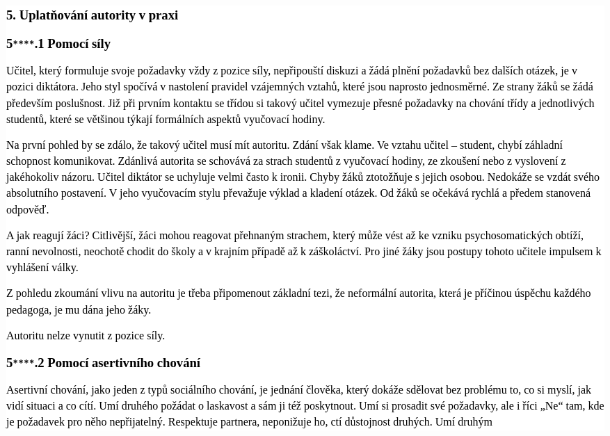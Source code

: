 **<span style="font-size:14.0pt;font-family:&quot;Times New Roman&quot;,&quot;serif&quot;;color:black">5</span>****<span style="font-size:14.0pt;font-family:&quot;Times New Roman\,Bold&quot;;mso-bidi-font-family:
&quot;Times New Roman\,Bold&quot;;color:black">. Uplatňování autority v prax</span>****<span style="font-size:14.0pt;font-family:&quot;Times New Roman&quot;,&quot;serif&quot;;
color:black">i</span>**

**<span style="font-size:14.0pt;font-family:&quot;Times New Roman&quot;,&quot;serif&quot;;color:black">5</span>****<span style="font-size:14.0pt;font-family:&quot;Times New Roman\,Bold&quot;;mso-bidi-font-family:
&quot;Times New Roman\,Bold&quot;;color:black">.1 Pomocí síly</span>**

<span style="font-size:
12.0pt;font-family:&quot;Times New Roman&quot;,&quot;serif&quot;;color:black">Učitel, který formuluje svoje požadavky vždy z pozice síly, nepřipouští diskuzi a žádá plnění požadavků bez dalších otázek, je v pozici diktátora. Jeho styl spočívá v nastolení pravidel vzájemných vztahů, které jsou naprosto jednosměrné. Ze strany žáků se žádá především poslušnost. Již při prvním kontaktu se třídou si takový učitel vymezuje přesné požadavky na chování třídy a jednotlivých studentů, které se většinou týkají formálních aspektů vyučovací hodiny.</span>

<span style="font-size:
12.0pt;font-family:&quot;Times New Roman&quot;,&quot;serif&quot;;color:black">Na první pohled by se zdálo, že takový učitel musí mít autoritu. Zdání však klame. Ve vztahu učitel – student, chybí záhladní schopnost komunikovat. Zdánlivá autorita se schovává za strach studentů z vyučovací hodiny, ze zkoušení nebo z vyslovení z jakéhokoliv názoru. Učitel diktátor se uchyluje velmi často k ironii. Chyby žáků ztotožňuje s jejich osobou. Nedokáže se vzdát svého absolutního postavení. V jeho vyučovacím stylu převažuje výklad a kladení otázek. Od žáků se očekává rychlá a předem stanovená odpověď.</span>

<span style="font-size:
12.0pt;font-family:&quot;Times New Roman&quot;,&quot;serif&quot;;color:black">A jak reagují žáci? Citlivější, žáci mohou reagovat přehnaným strachem, který může vést až ke vzniku psychosomatických obtíží, ranní nevolnosti, neochotě chodit do školy a v krajním případě až k záškoláctví. Pro jiné žáky jsou postupy tohoto učitele impulsem k vyhlášení války.</span>

<span style="font-size:
12.0pt;font-family:&quot;Times New Roman&quot;,&quot;serif&quot;;color:black">Z pohledu zkoumání vlivu na autoritu je třeba připomenout základní tezi, že neformální autorita, která je příčinou úspěchu každého pedagoga, je mu dána jeho žáky.</span>

<span style="font-size:
12.0pt;font-family:&quot;Times New Roman&quot;,&quot;serif&quot;;color:black">Autoritu nelze vynutit z pozice síly.</span>

**<span style="font-size:14.0pt;font-family:&quot;Times New Roman&quot;,&quot;serif&quot;;color:black">5</span>****<span style="font-size:14.0pt;font-family:&quot;Times New Roman\,Bold&quot;;mso-bidi-font-family:
&quot;Times New Roman\,Bold&quot;;color:black">.2 Pomocí asertivního chování</span>**

<span style="font-size:
12.0pt;font-family:&quot;Times New Roman&quot;,&quot;serif&quot;;color:black">Asertivní chování, jako jeden z typů sociálního chování, je jednání člověka, který dokáže sdělovat bez problému to, co si myslí, jak vidí situaci a co cítí. Umí druhého požádat o laskavost a sám ji též poskytnout. Umí si prosadit své požadavky, ale i říci „Ne“ tam, kde je požadavek pro něho nepřijatelný. Respektuje partnera, neponižuje ho, ctí důstojnost druhých. Umí druhým</span>
